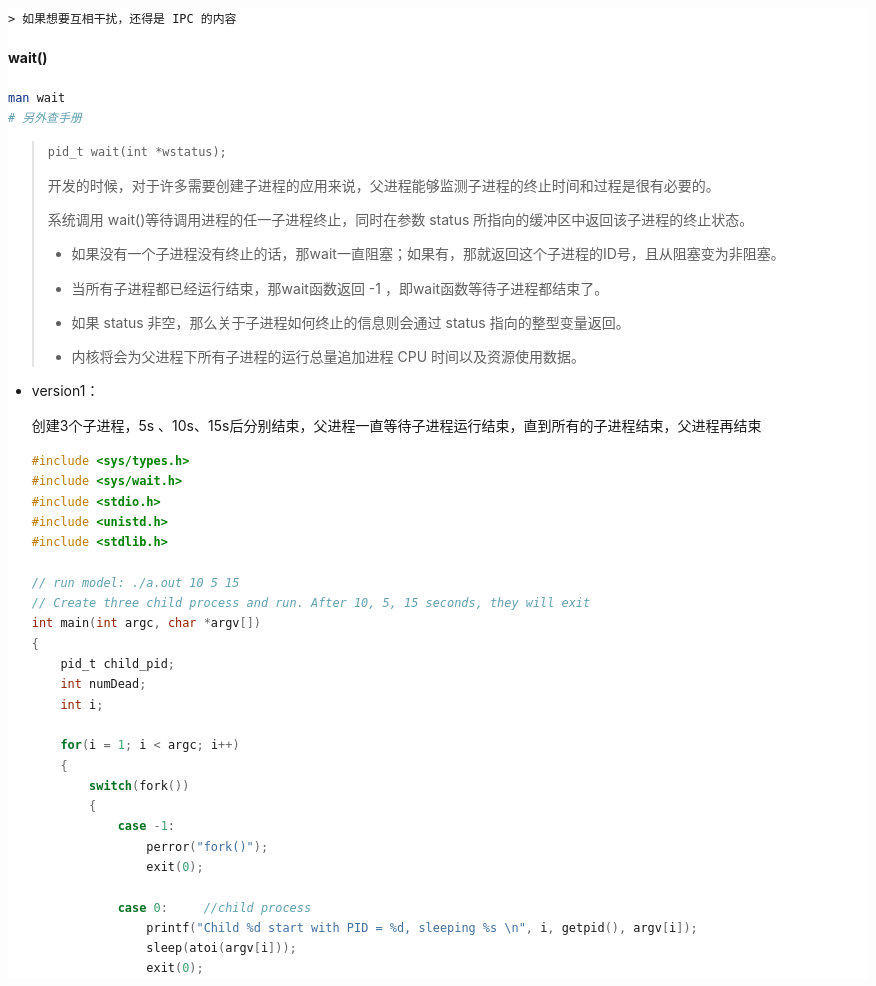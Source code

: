     > 如果想要互相干扰，还得是 IPC 的内容





#### wait()

```bash
man wait
# 另外查手册
```

> `pid_t wait(int *wstatus);` 
>
> 开发的时候，对于许多需要创建子进程的应用来说，父进程能够监测子进程的终止时间和过程是很有必要的。
>
> 系统调用 wait()等待调用进程的任一子进程终止，同时在参数 status 所指向的缓冲区中返回该子进程的终止状态。
>
> - 如果没有一个子进程没有终止的话，那wait一直阻塞；如果有，那就返回这个子进程的ID号，且从阻塞变为非阻塞。
>
> - 当所有子进程都已经运行结束，那wait函数返回 -1 ，即wait函数等待子进程都结束了。
> - 如果 status 非空，那么关于子进程如何终止的信息则会通过 status 指向的整型变量返回。
> - 内核将会为父进程下所有子进程的运行总量追加进程 CPU 时间以及资源使用数据。  

- version1：

    创建3个子进程，5s 、10s、15s后分别结束，父进程一直等待子进程运行结束，直到所有的子进程结束，父进程再结束

    ```c
    #include <sys/types.h>
    #include <sys/wait.h>
    #include <stdio.h>
    #include <unistd.h>
    #include <stdlib.h>
    
    // run model: ./a.out 10 5 15
    // Create three child process and run. After 10, 5, 15 seconds, they will exit 
    int main(int argc, char *argv[])
    {
    	pid_t child_pid;
    	int numDead;
    	int i;
    
    	for(i = 1; i < argc; i++)
    	{
    		switch(fork())
    		{
    			case -1:
    				perror("fork()");
    				exit(0);
    		
    			case 0:		//child process
    				printf("Child %d start with PID = %d, sleeping %s \n", i, getpid(), argv[i]);
    				sleep(atoi(argv[i]));
    				exit(0);
    